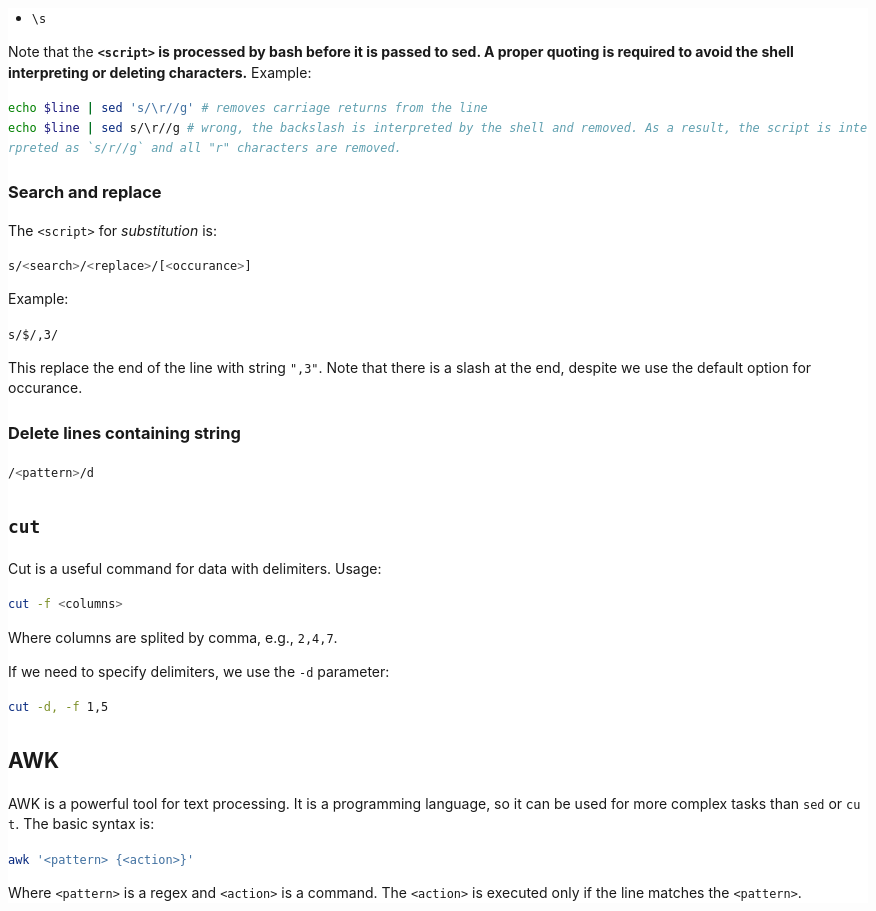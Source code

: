- `\s`

Note that the **`<script>` is processed by bash before it is passed to sed. A proper quoting is required to avoid the shell interpreting or deleting characters.** Example:
```bash
echo $line | sed 's/\r//g' # removes carriage returns from the line
echo $line | sed s/\r//g # wrong, the backslash is interpreted by the shell and removed. As a result, the script is interpreted as `s/r//g` and all "r" characters are removed.
```


### Search and replace
The `<script>` for *substitution* is:
```bash
s/<search>/<replace>/[<occurance>]
```



Example:
```bash
s/$/,3/
```

This replace the end of the line with string `",3"`. Note that there is a slash at the end, despite we use the default option for occurance.



### Delete lines containing string
```bash
/<pattern>/d
```

## `cut`
Cut is a useful command for data with delimiters. Usage:
```bash
cut -f <columns>
```
Where columns are splited by comma, e.g., `2,4,7`. 

If we need to specify delimiters, we use the `-d` parameter:
```bash
cut -d, -f 1,5
```


## AWK
AWK is a powerful tool for text processing. It is a programming language, so it can be used for more complex tasks than `sed` or `cut`. The basic syntax is:
```bash
awk '<pattern> {<action>}'
```
Where `<pattern>` is a regex and `<action>` is a command. The `<action>` is executed only if the line matches the `<pattern>`. 

